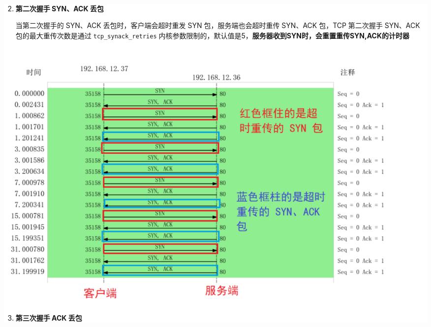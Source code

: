 2. **第二次握手 SYN、ACK 丢包**

   当第二次握手的 SYN、ACK 丢包时，客户端会超时重发 SYN 包，服务端也会超时重传 SYN、ACK 包，TCP 第二次握手 SYN、ACK 包的最大重传次数是通过 `tcp_synack_retries` 内核参数限制的，默认值是5，**服务器收到SYN时，会重置重传SYN,ACK的计时器**

<img src="计算机网络.assets/image-20230221163202215.png" alt="image-20230221163202215" style="zoom: 80%;" />

3. **第三次握手 ACK 丢包**
